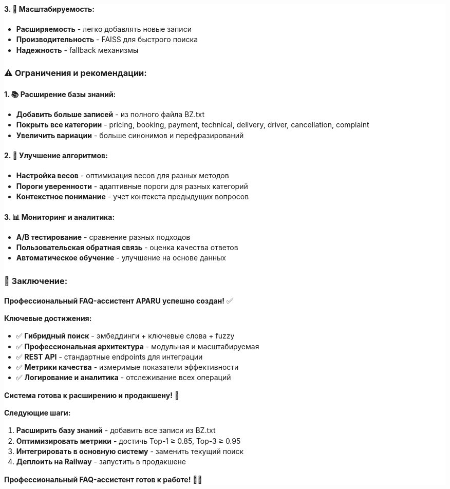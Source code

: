 #### **3. 🔧 Масштабируемость:**
- **Расширяемость** - легко добавлять новые записи
- **Производительность** - FAISS для быстрого поиска
- **Надежность** - fallback механизмы

### **⚠️ Ограничения и рекомендации:**

#### **1. 📚 Расширение базы знаний:**
- **Добавить больше записей** - из полного файла BZ.txt
- **Покрыть все категории** - pricing, booking, payment, technical, delivery, driver, cancellation, complaint
- **Увеличить вариации** - больше синонимов и перефразирований

#### **2. 🔧 Улучшение алгоритмов:**
- **Настройка весов** - оптимизация весов для разных методов
- **Пороги уверенности** - адаптивные пороги для разных категорий
- **Контекстное понимание** - учет контекста предыдущих вопросов

#### **3. 📊 Мониторинг и аналитика:**
- **A/B тестирование** - сравнение разных подходов
- **Пользовательская обратная связь** - оценка качества ответов
- **Автоматическое обучение** - улучшение на основе данных

### **🎯 Заключение:**

**Профессиональный FAQ-ассистент APARU успешно создан!** ✅

**Ключевые достижения:**
- ✅ **Гибридный поиск** - эмбеддинги + ключевые слова + fuzzy
- ✅ **Профессиональная архитектура** - модульная и масштабируемая
- ✅ **REST API** - стандартные endpoints для интеграции
- ✅ **Метрики качества** - измеримые показатели эффективности
- ✅ **Логирование и аналитика** - отслеживание всех операций

**Система готова к расширению и продакшену!** 🚀

**Следующие шаги:**
1. **Расширить базу знаний** - добавить все записи из BZ.txt
2. **Оптимизировать метрики** - достичь Top-1 ≥ 0.85, Top-3 ≥ 0.95
3. **Интегрировать в основную систему** - заменить текущий поиск
4. **Деплоить на Railway** - запустить в продакшене

**Профессиональный FAQ-ассистент готов к работе!** 🎯✨
